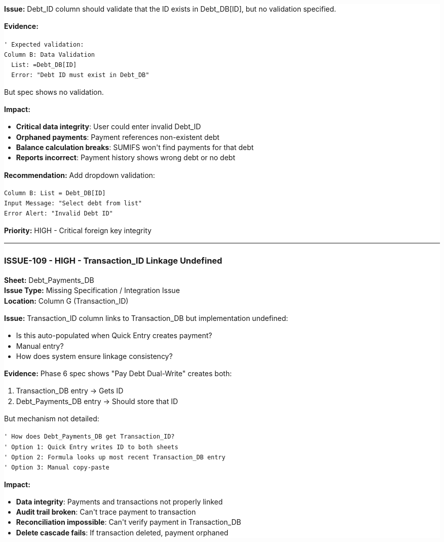 **Issue:** Debt_ID column should validate that the ID exists in Debt_DB[ID], but no validation specified.

**Evidence:**
```excel
' Expected validation:
Column B: Data Validation
  List: =Debt_DB[ID]
  Error: "Debt ID must exist in Debt_DB"
```

But spec shows no validation.

**Impact:**
- **Critical data integrity**: User could enter invalid Debt_ID
- **Orphaned payments**: Payment references non-existent debt
- **Balance calculation breaks**: SUMIFS won't find payments for that debt
- **Reports incorrect**: Payment history shows wrong debt or no debt

**Recommendation:**
Add dropdown validation:
```excel
Column B: List = Debt_DB[ID]
Input Message: "Select debt from list"
Error Alert: "Invalid Debt ID"
```

**Priority:** HIGH - Critical foreign key integrity

---

### ISSUE-109 - HIGH - Transaction_ID Linkage Undefined
**Sheet:** Debt_Payments_DB  
**Issue Type:** Missing Specification / Integration Issue  
**Location:** Column G (Transaction_ID)  

**Issue:** Transaction_ID column links to Transaction_DB but implementation undefined:
- Is this auto-populated when Quick Entry creates payment?
- Manual entry?
- How does system ensure linkage consistency?

**Evidence:**
Phase 6 spec shows "Pay Debt Dual-Write" creates both:
1. Transaction_DB entry → Gets ID
2. Debt_Payments_DB entry → Should store that ID

But mechanism not detailed:
```excel
' How does Debt_Payments_DB get Transaction_ID?
' Option 1: Quick Entry writes ID to both sheets
' Option 2: Formula looks up most recent Transaction_DB entry
' Option 3: Manual copy-paste
```

**Impact:**
- **Data integrity**: Payments and transactions not properly linked
- **Audit trail broken**: Can't trace payment to transaction
- **Reconciliation impossible**: Can't verify payment in Transaction_DB
- **Delete cascade fails**: If transaction deleted, payment orphaned
